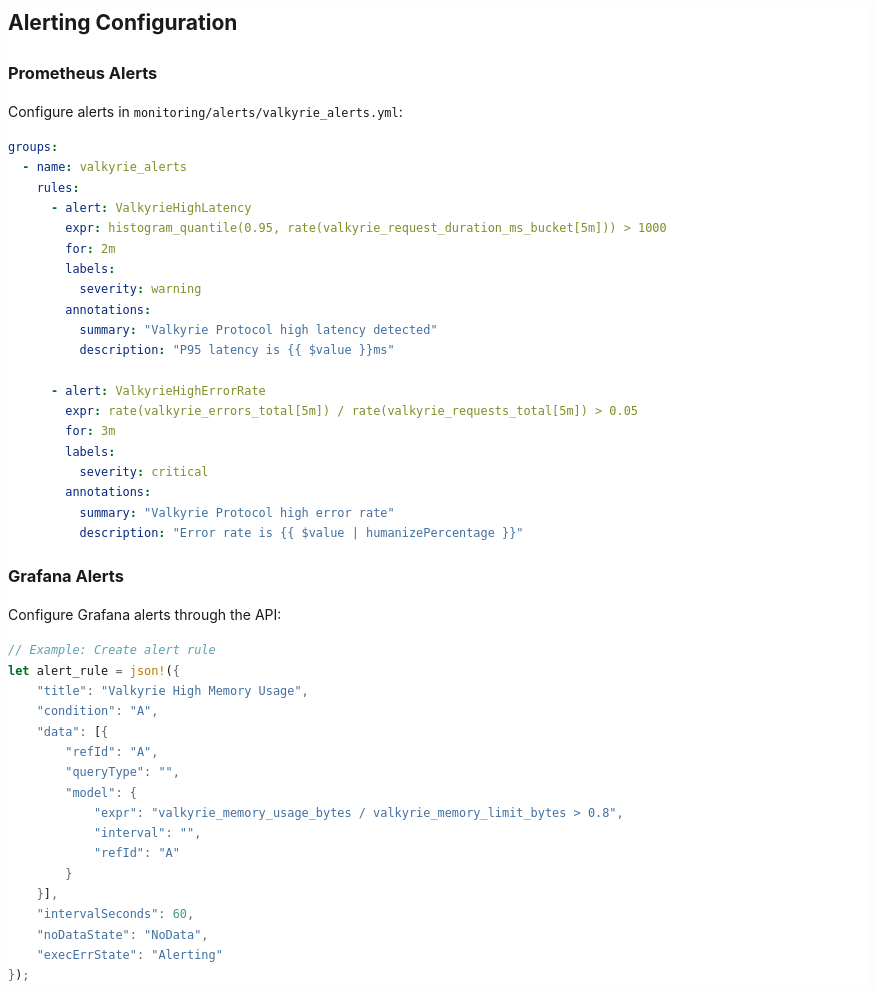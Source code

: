 ## Alerting Configuration

### Prometheus Alerts

Configure alerts in `monitoring/alerts/valkyrie_alerts.yml`:

```yaml
groups:
  - name: valkyrie_alerts
    rules:
      - alert: ValkyrieHighLatency
        expr: histogram_quantile(0.95, rate(valkyrie_request_duration_ms_bucket[5m])) > 1000
        for: 2m
        labels:
          severity: warning
        annotations:
          summary: "Valkyrie Protocol high latency detected"
          description: "P95 latency is {{ $value }}ms"

      - alert: ValkyrieHighErrorRate
        expr: rate(valkyrie_errors_total[5m]) / rate(valkyrie_requests_total[5m]) > 0.05
        for: 3m
        labels:
          severity: critical
        annotations:
          summary: "Valkyrie Protocol high error rate"
          description: "Error rate is {{ $value | humanizePercentage }}"
```

### Grafana Alerts

Configure Grafana alerts through the API:

```rust
// Example: Create alert rule
let alert_rule = json!({
    "title": "Valkyrie High Memory Usage",
    "condition": "A",
    "data": [{
        "refId": "A",
        "queryType": "",
        "model": {
            "expr": "valkyrie_memory_usage_bytes / valkyrie_memory_limit_bytes > 0.8",
            "interval": "",
            "refId": "A"
        }
    }],
    "intervalSeconds": 60,
    "noDataState": "NoData",
    "execErrState": "Alerting"
});
```
